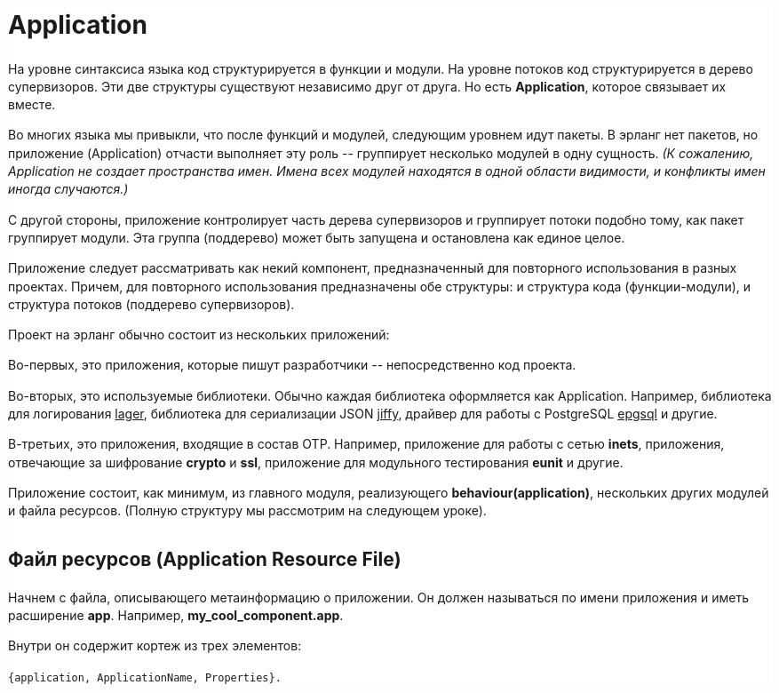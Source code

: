 # Application

На уровне синтаксиса языка код структурируется в функции и модули.
На уровне потоков код структурируется в дерево супервизоров.
Эти две структуры существуют независимо друг от друга.
Но есть **Application**, которое связывает их вместе.

Во многих языка мы привыкли, что после функций и модулей, следующим
уровнем идут пакеты.  В эрланг нет пакетов, но приложение
(Application) отчасти выполняет эту роль -- группирует несколько
модулей в одну сущность.  _(К сожалению, Application не создает
пространства имен.  Имена всех модулей находятся в одной области
видимости, и конфликты имен иногда случаются.)_

С другой стороны, приложение контролирует часть дерева супервизоров и
группирует потоки подобно тому, как пакет группирует модули. Эта
группа (поддерево) может быть запущена и остановлена как единое целое.

Приложение следует рассматривать как некий компонент,
предназначенный для повторного использования в разных проектах.
Причем, для повторного использования предназначены обе структуры: и
структура кода (функции-модули), и структура потоков (поддерево
супервизоров).

Проект на эрланг обычно состоит из нескольких приложений:

Во-первых, это приложения, которые пишут разработчики --
непосредственно код проекта.

Во-вторых, это используемые библиотеки. Обычно каждая библиотека
оформляется как Application. Например, библиотека для логирования
[lager](https://github.com/basho/lager), библиотека для сериализации
JSON [jiffy](https://github.com/davisp/jiffy), драйвер для работы с
PostgreSQL [epgsql](https://github.com/epgsql/epgsql) и другие.

В-третьих, это приложения, входящие в состав OTP. Например, приложение
для работы с сетью **inets**, приложения, отвечающие за шифрование
**crypto** и **ssl**, приложение для модульного тестирования **eunit**
и другие.

Приложение состоит, как минимум, из главного модуля, реализующего
**behaviour(application)**, нескольких других модулей и файла
ресурсов. (Полную структуру мы рассмотрим на следующем уроке).


## Файл ресурсов (Application Resource File)

Начнем с файла, описывающего метаинформацию о приложении.
Он должен называться по имени приложения и иметь расширение **app**.
Например, **my_cool_component.app**.

Внутри он содержит кортеж из трех элементов:

```
{application, ApplicationName, Properties}.
```
